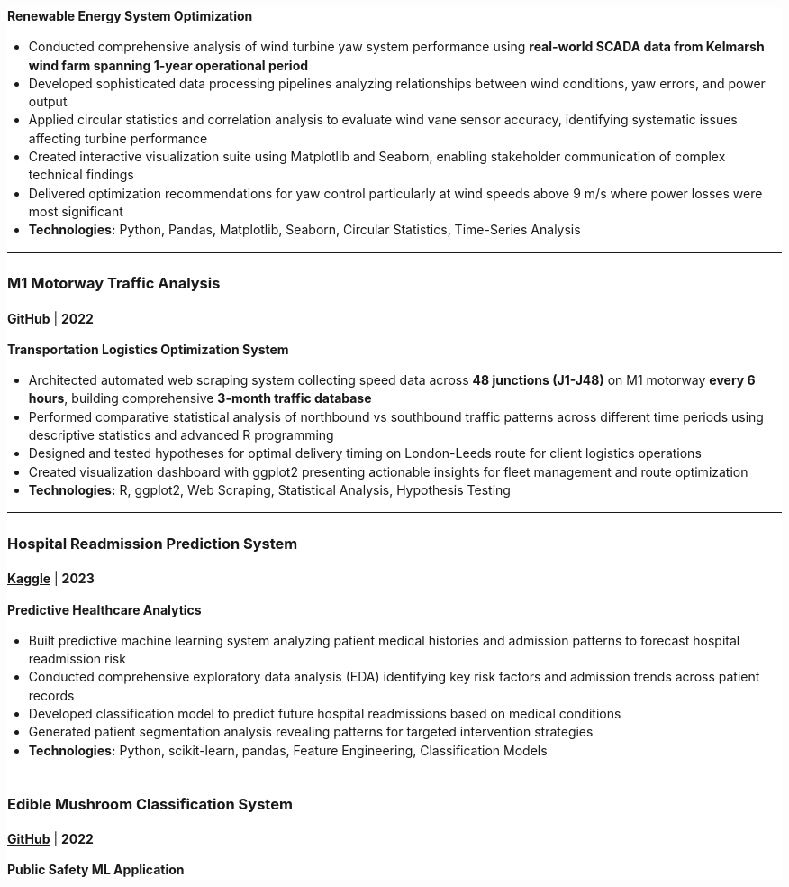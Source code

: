 **Renewable Energy System Optimization**

- Conducted comprehensive analysis of wind turbine yaw system performance using **real-world SCADA data from Kelmarsh wind farm spanning 1-year operational period**
- Developed sophisticated data processing pipelines analyzing relationships between wind conditions, yaw errors, and power output
- Applied circular statistics and correlation analysis to evaluate wind vane sensor accuracy, identifying systematic issues affecting turbine performance
- Created interactive visualization suite using Matplotlib and Seaborn, enabling stakeholder communication of complex technical findings
- Delivered optimization recommendations for yaw control particularly at wind speeds above 9 m/s where power losses were most significant
- **Technologies:** Python, Pandas, Matplotlib, Seaborn, Circular Statistics, Time-Series Analysis

---

### M1 Motorway Traffic Analysis
**[GitHub](https://github.com/ntg2208/M1-Traffic-Analysis-R)** | **2022**

**Transportation Logistics Optimization System**

- Architected automated web scraping system collecting speed data across **48 junctions (J1-J48)** on M1 motorway **every 6 hours**, building comprehensive **3-month traffic database**
- Performed comparative statistical analysis of northbound vs southbound traffic patterns across different time periods using descriptive statistics and advanced R programming
- Designed and tested hypotheses for optimal delivery timing on London-Leeds route for client logistics operations
- Created visualization dashboard with ggplot2 presenting actionable insights for fleet management and route optimization
- **Technologies:** R, ggplot2, Web Scraping, Statistical Analysis, Hypothesis Testing

---

### Hospital Readmission Prediction System
**[Kaggle](https://www.kaggle.com/code/p1ayer0ne/hospital-readmissions-eda-and-model)** | **2023**

**Predictive Healthcare Analytics**

- Built predictive machine learning system analyzing patient medical histories and admission patterns to forecast hospital readmission risk
- Conducted comprehensive exploratory data analysis (EDA) identifying key risk factors and admission trends across patient records
- Developed classification model to predict future hospital readmissions based on medical conditions
- Generated patient segmentation analysis revealing patterns for targeted intervention strategies
- **Technologies:** Python, scikit-learn, pandas, Feature Engineering, Classification Models

---

### Edible Mushroom Classification System
**[GitHub](https://github.com/ntg2208/Edible-Mushroom-Analysis)** | **2022**

**Public Safety ML Application**
